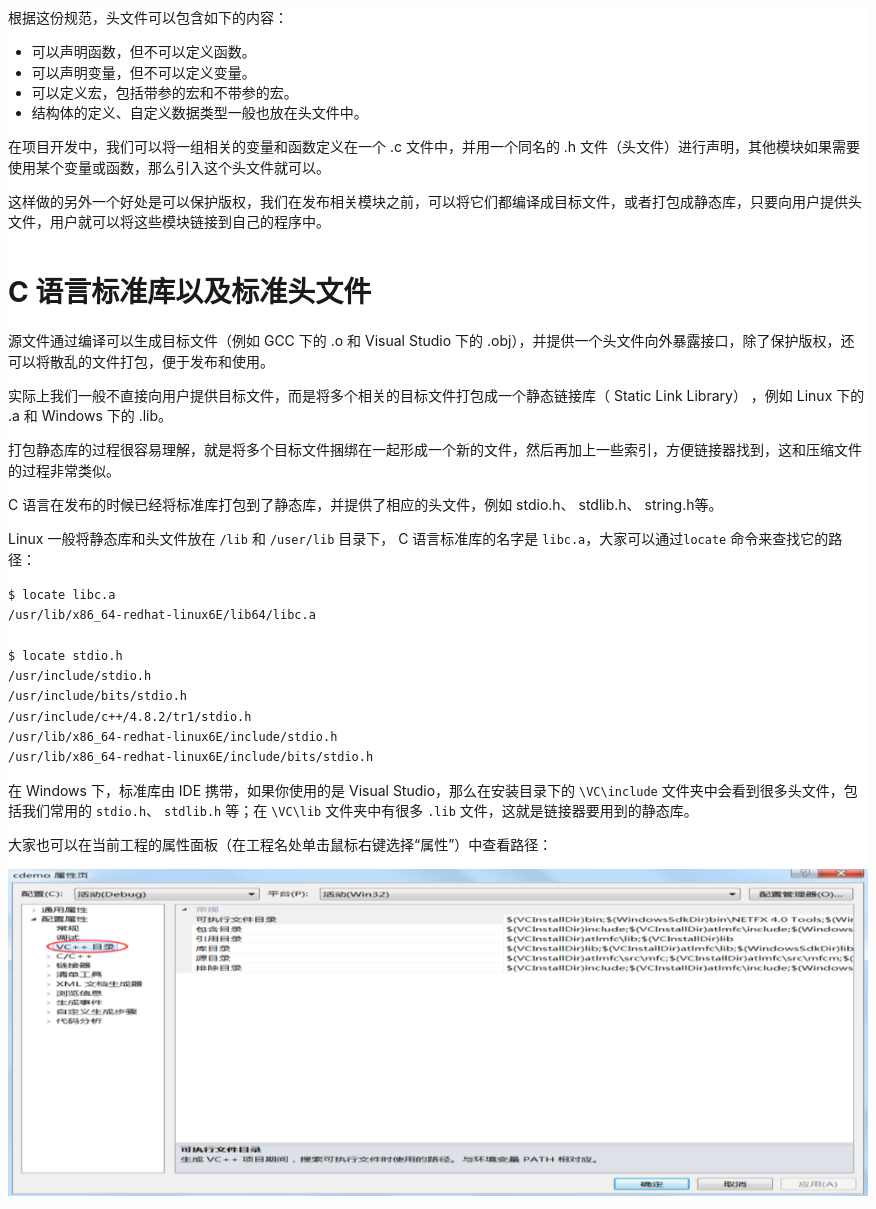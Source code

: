 根据这份规范，头文件可以包含如下的内容：

- 可以声明函数，但不可以定义函数。
- 可以声明变量，但不可以定义变量。
- 可以定义宏，包括带参的宏和不带参的宏。
- 结构体的定义、自定义数据类型一般也放在头文件中。  

在项目开发中，我们可以将一组相关的变量和函数定义在一个 .c 文件中，并用一个同名的 .h 文件（头文件）进行声明，其他模块如果需要使用某个变量或函数，那么引入这个头文件就可以。

这样做的另外一个好处是可以保护版权，我们在发布相关模块之前，可以将它们都编译成目标文件，或者打包成静态库，只要向用户提供头文件，用户就可以将这些模块链接到自己的程序中。  

# C 语言标准库以及标准头文件

源文件通过编译可以生成目标文件（例如 GCC 下的 .o 和 Visual Studio 下的 .obj），并提供一个头文件向外暴露接口，除了保护版权，还可以将散乱的文件打包，便于发布和使用。

实际上我们一般不直接向用户提供目标文件，而是将多个相关的目标文件打包成一个静态链接库（ Static Link Library） ，例如 Linux 下的 .a 和 Windows 下的 .lib。

打包静态库的过程很容易理解，就是将多个目标文件捆绑在一起形成一个新的文件，然后再加上一些索引，方便链接器找到，这和压缩文件的过程非常类似。

C 语言在发布的时候已经将标准库打包到了静态库，并提供了相应的头文件，例如 stdio.h、 stdlib.h、 string.h等。

Linux 一般将静态库和头文件放在 `/lib` 和 `/user/lib` 目录下， C 语言标准库的名字是 `libc.a`，大家可以通过`locate` 命令来查找它的路径：

```shell
$ locate libc.a
/usr/lib/x86_64-redhat-linux6E/lib64/libc.a

$ locate stdio.h
/usr/include/stdio.h
/usr/include/bits/stdio.h
/usr/include/c++/4.8.2/tr1/stdio.h
/usr/lib/x86_64-redhat-linux6E/include/stdio.h
/usr/lib/x86_64-redhat-linux6E/include/bits/stdio.h
```

在 Windows 下，标准库由 IDE 携带，如果你使用的是 Visual Studio，那么在安装目录下的 `\VC\include` 文件夹中会看到很多头文件，包括我们常用的 `stdio.h`、 `stdlib.h` 等；在 `\VC\lib` 文件夹中有很多 `.lib` 文件，这就是链接器要用到的静态库。

大家也可以在当前工程的属性面板（在工程名处单击鼠标右键选择“属性”）中查看路径：  

![image-20240901155920815](image/image-20240901155920815.png)
